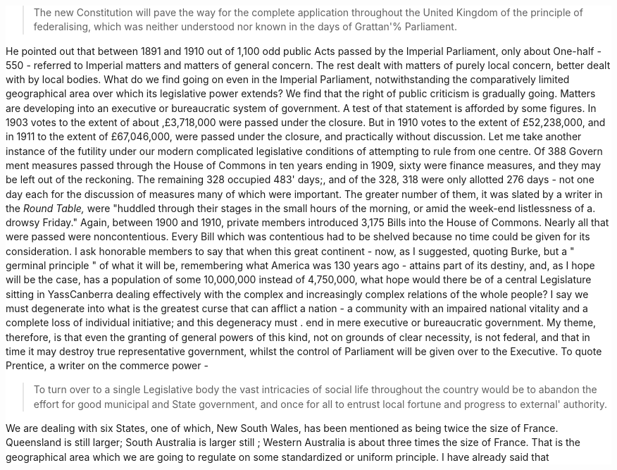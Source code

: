   >The new Constitution will pave the way for the complete application throughout the United Kingdom of the principle of  federalising,  which was neither understood nor known in the days of Grattan'% Parliament. 

He pointed out that between 1891 and 1910 out of 1,100 odd public Acts passed by the Imperial Parliament, only about One-half - 550 - referred to Imperial matters and matters of general concern. The rest dealt with matters of purely local concern, better dealt with by local bodies. What do we find going on even in the Imperial Parliament, notwithstanding the comparatively limited geographical area over which its legislative power extends? We find that the right of public criticism is gradually going. Matters are developing into an executive or bureaucratic system of government. A test of that statement is afforded by some figures. In 1903 votes to the extent of about ,£3,718,000 were passed under the closure. But in 1910 votes to the extent of £52,238,000, and in 1911 to the extent of £67,046,000, were passed under the closure, and practically without discussion. Let me take another instance of the futility under our modern complicated legislative conditions of attempting to rule from one centre. Of 388 Govern ment measures passed through the House of Commons in ten years ending in 1909, sixty were finance measures, and they may be left out of the reckoning. The remaining 328 occupied 483' days;, and of the 328, 318 were only allotted 276 days - not one day each for the discussion of measures many of which were important. The greater number of them, it was slated by a writer in the  *Round Table,*  were "huddled through their stages in the small hours of the morning, or amid the week-end listlessness of a. drowsy Friday." Again, between 1900 and 1910, private members introduced 3,175 Bills into the House of Commons. Nearly all that were passed were noncontentious. Every Bill which was contentious had to be shelved because no time could be given for its consideration. I ask honorable members to say that when this great continent - now, as I suggested, quoting Burke, but a " germinal principle " of what it will be, remembering what America was 130 years ago - attains part of its destiny, and, as I hope will be the case, has a population of some 10,000,000 instead of 4,750,000, what hope would there be of a central Legislature sitting in YassCanberra dealing effectively with the complex and increasingly complex relations of the whole people? I say we must degenerate into what is the greatest curse that can afflict a nation - a community with an impaired national vitality and a complete loss of individual initiative; and this degeneracy must . end in mere executive or bureaucratic government. My theme, therefore, is that even the granting of general powers of this kind, not on grounds of clear necessity, is not federal, and that in time it may destroy true representative government, whilst the control of Parliament will be given over to the Executive. To quote Prentice, a writer on the commerce power - 

  >To turn over to a single Legislative body the vast intricacies of social life throughout the country would be to abandon the effort for good municipal and State government, and once for all to entrust local fortune and progress to external' authority. 

We are dealing with six States, one of which, New South Wales, has been mentioned as being twice the size of France. Queensland is still larger; South Australia is larger still ; Western Australia is about three times the size of France. That is the geographical area which we are going to regulate on some standardized or uniform principle. I have already said that 
